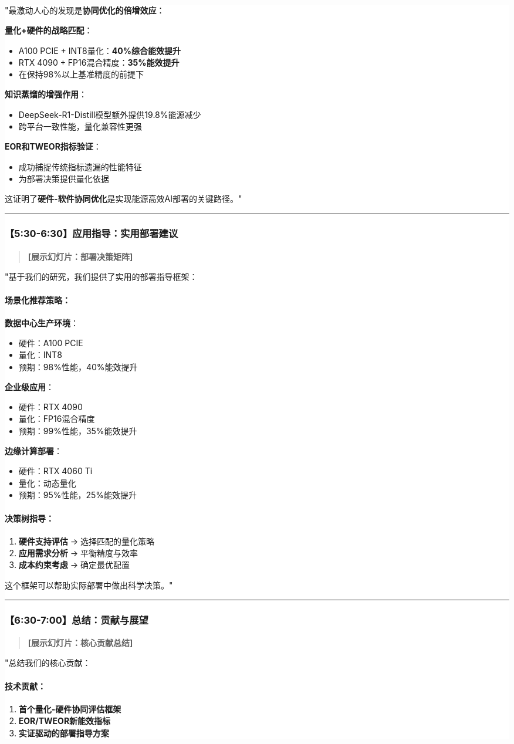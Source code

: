 "最激动人心的发现是**协同优化的倍增效应**：

**量化+硬件的战略匹配**：
- A100 PCIE + INT8量化：**40%综合能效提升**
- RTX 4090 + FP16混合精度：**35%能效提升**
- 在保持98%以上基准精度的前提下

**知识蒸馏的增强作用**：
- DeepSeek-R1-Distill模型额外提供19.8%能源减少
- 跨平台一致性能，量化兼容性更强

**EOR和TWEOR指标验证**：
- 成功捕捉传统指标遗漏的性能特征
- 为部署决策提供量化依据

这证明了**硬件-软件协同优化**是实现能源高效AI部署的关键路径。"

---

### 【5:30-6:30】应用指导：实用部署建议
> **[展示幻灯片：部署决策矩阵]**

"基于我们的研究，我们提供了实用的部署指导框架：

#### **场景化推荐策略**：

**数据中心生产环境**：
- 硬件：A100 PCIE  
- 量化：INT8
- 预期：98%性能，40%能效提升

**企业级应用**：
- 硬件：RTX 4090
- 量化：FP16混合精度  
- 预期：99%性能，35%能效提升

**边缘计算部署**：
- 硬件：RTX 4060 Ti
- 量化：动态量化
- 预期：95%性能，25%能效提升

#### **决策树指导**：
1. **硬件支持评估** → 选择匹配的量化策略
2. **应用需求分析** → 平衡精度与效率
3. **成本约束考虑** → 确定最优配置

这个框架可以帮助实际部署中做出科学决策。"

---

### 【6:30-7:00】总结：贡献与展望
> **[展示幻灯片：核心贡献总结]**

"总结我们的核心贡献：

#### **技术贡献**：
1. **首个量化-硬件协同评估框架**
2. **EOR/TWEOR新能效指标**  
3. **实证驱动的部署指导方案**
